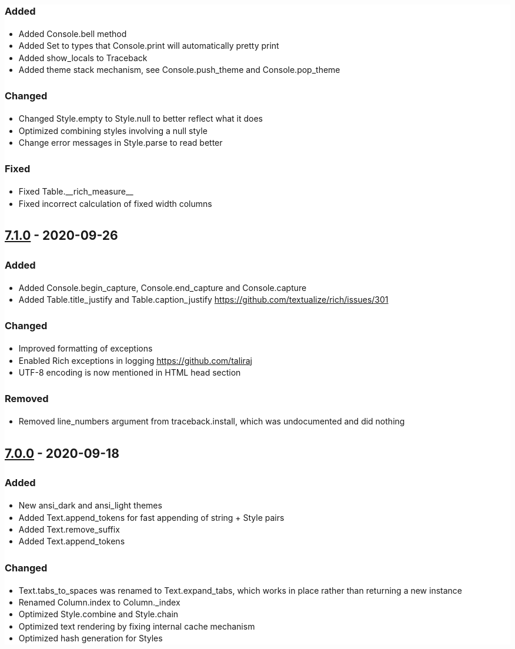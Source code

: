 ### Added

- Added Console.bell method
- Added Set to types that Console.print will automatically pretty print
- Added show_locals to Traceback
- Added theme stack mechanism, see Console.push_theme and Console.pop_theme

### Changed

- Changed Style.empty to Style.null to better reflect what it does
- Optimized combining styles involving a null style
- Change error messages in Style.parse to read better

### Fixed

- Fixed Table.\_\_rich_measure\_\_
- Fixed incorrect calculation of fixed width columns

## [7.1.0] - 2020-09-26

### Added

- Added Console.begin_capture, Console.end_capture and Console.capture
- Added Table.title_justify and Table.caption_justify https://github.com/textualize/rich/issues/301

### Changed

- Improved formatting of exceptions
- Enabled Rich exceptions in logging https://github.com/taliraj
- UTF-8 encoding is now mentioned in HTML head section

### Removed

- Removed line_numbers argument from traceback.install, which was undocumented and did nothing

## [7.0.0] - 2020-09-18

### Added

- New ansi_dark and ansi_light themes
- Added Text.append_tokens for fast appending of string + Style pairs
- Added Text.remove_suffix
- Added Text.append_tokens

### Changed

- Text.tabs_to_spaces was renamed to Text.expand_tabs, which works in place rather than returning a new instance
- Renamed Column.index to Column.\_index
- Optimized Style.combine and Style.chain
- Optimized text rendering by fixing internal cache mechanism
- Optimized hash generation for Styles


[13.9.2]: https://github.com/textualize/rich/compare/v13.9.1...v13.9.2
[13.9.1]: https://github.com/textualize/rich/compare/v13.9.0...v13.9.1
[13.9.0]: https://github.com/textualize/rich/compare/v13.8.1...v13.9.0
[13.8.1]: https://github.com/textualize/rich/compare/v13.8.0...v13.8.1
[13.8.0]: https://github.com/textualize/rich/compare/v13.7.1...v13.8.0
[13.7.1]: https://github.com/textualize/rich/compare/v13.7.0...v13.7.1
[13.7.0]: https://github.com/textualize/rich/compare/v13.6.0...v13.7.0
[13.6.0]: https://github.com/textualize/rich/compare/v13.5.3...v13.6.0
[13.5.3]: https://github.com/textualize/rich/compare/v13.5.2...v13.5.3
[13.5.2]: https://github.com/textualize/rich/compare/v13.5.1...v13.5.2
[13.5.1]: https://github.com/textualize/rich/compare/v13.5.0...v13.5.1
[13.5.0]: https://github.com/textualize/rich/compare/v13.4.2...v13.5.0
[13.4.2]: https://github.com/textualize/rich/compare/v13.4.1...v13.4.2
[13.4.1]: https://github.com/textualize/rich/compare/v13.4.0...v13.4.1
[13.4.0]: https://github.com/textualize/rich/compare/v13.3.5...v13.4.0
[13.3.5]: https://github.com/textualize/rich/compare/v13.3.4...v13.3.5
[13.3.4]: https://github.com/textualize/rich/compare/v13.3.3...v13.3.4
[13.3.3]: https://github.com/textualize/rich/compare/v13.3.2...v13.3.3
[13.3.2]: https://github.com/textualize/rich/compare/v13.3.1...v13.3.2
[13.3.1]: https://github.com/textualize/rich/compare/v13.3.0...v13.3.1
[13.3.0]: https://github.com/textualize/rich/compare/v13.2.0...v13.3.0
[13.2.0]: https://github.com/textualize/rich/compare/v13.1.0...v13.2.0
[13.1.0]: https://github.com/textualize/rich/compare/v13.0.1...v13.1.0
[13.0.1]: https://github.com/textualize/rich/compare/v13.0.0...v13.0.1
[13.0.0]: https://github.com/textualize/rich/compare/v12.6.0...v13.0.0
[12.6.0]: https://github.com/textualize/rich/compare/v12.5.2...v12.6.0
[12.5.2]: https://github.com/textualize/rich/compare/v12.5.1...v12.5.2
[12.5.1]: https://github.com/textualize/rich/compare/v12.5.0...v12.5.1
[12.5.0]: https://github.com/textualize/rich/compare/v12.4.4...v12.5.0
[12.4.4]: https://github.com/textualize/rich/compare/v12.4.3...v12.4.4
[12.4.3]: https://github.com/textualize/rich/compare/v12.4.2...v12.4.3
[12.4.2]: https://github.com/textualize/rich/compare/v12.4.1...v12.4.2
[12.4.1]: https://github.com/textualize/rich/compare/v12.4.0...v12.4.1
[12.4.0]: https://github.com/textualize/rich/compare/v12.3.0...v12.4.0
[12.3.0]: https://github.com/textualize/rich/compare/v12.2.0...v12.3.0
[12.2.0]: https://github.com/textualize/rich/compare/v12.1.0...v12.2.0
[12.1.0]: https://github.com/textualize/rich/compare/v12.0.1...v12.1.0
[12.0.1]: https://github.com/textualize/rich/compare/v12.0.0...v12.0.1
[12.0.0]: https://github.com/textualize/rich/compare/v11.2.0...v12.0.0
[11.2.0]: https://github.com/textualize/rich/compare/v11.1.0...v11.2.0
[11.1.0]: https://github.com/textualize/rich/compare/v11.0.0...v11.1.0
[11.0.0]: https://github.com/textualize/rich/compare/v10.16.1...v11.0.0
[10.16.2]: https://github.com/textualize/rich/compare/v10.16.1...v10.16.2
[10.16.1]: https://github.com/textualize/rich/compare/v10.16.0...v10.16.1
[10.16.0]: https://github.com/textualize/rich/compare/v10.15.2...v10.16.0
[10.15.2]: https://github.com/textualize/rich/compare/v10.15.1...v10.15.2
[10.15.1]: https://github.com/textualize/rich/compare/v10.15.0...v10.15.1
[10.15.0]: https://github.com/textualize/rich/compare/v10.14.0...v10.15.0
[10.14.0]: https://github.com/textualize/rich/compare/v10.13.0...v10.14.0
[10.13.0]: https://github.com/textualize/rich/compare/v10.12.0...v10.13.0
[10.12.0]: https://github.com/textualize/rich/compare/v10.11.0...v10.12.0
[10.11.0]: https://github.com/textualize/rich/compare/v10.10.0...v10.11.0
[10.10.0]: https://github.com/textualize/rich/compare/v10.9.0...v10.10.0
[10.9.0]: https://github.com/textualize/rich/compare/v10.8.0...v10.9.0
[10.8.0]: https://github.com/textualize/rich/compare/v10.7.0...v10.8.0
[10.7.0]: https://github.com/textualize/rich/compare/v10.6.0...v10.7.0
[10.6.0]: https://github.com/textualize/rich/compare/v10.5.0...v10.6.0
[10.5.0]: https://github.com/textualize/rich/compare/v10.4.0...v10.5.0
[10.4.0]: https://github.com/textualize/rich/compare/v10.3.0...v10.4.0
[10.3.0]: https://github.com/textualize/rich/compare/v10.2.2...v10.3.0
[10.2.2]: https://github.com/textualize/rich/compare/v10.2.1...v10.2.2
[10.2.1]: https://github.com/textualize/rich/compare/v10.2.0...v10.2.1
[10.2.0]: https://github.com/textualize/rich/compare/v10.1.0...v10.2.0
[10.1.0]: https://github.com/textualize/rich/compare/v10.0.1...v10.1.0
[10.0.1]: https://github.com/textualize/rich/compare/v10.0.0...v10.0.1
[10.0.0]: https://github.com/textualize/rich/compare/v9.13.0...v10.0.0
[9.13.0]: https://github.com/textualize/rich/compare/v9.12.4...v9.13.0
[9.12.4]: https://github.com/textualize/rich/compare/v9.12.3...v9.12.4
[9.12.3]: https://github.com/textualize/rich/compare/v9.12.2...v9.12.3
[9.12.2]: https://github.com/textualize/rich/compare/v9.12.1...v9.12.2
[9.12.1]: https://github.com/textualize/rich/compare/v9.12.0...v9.12.1
[9.12.0]: https://github.com/textualize/rich/compare/v9.11.1...v9.12.0
[9.11.1]: https://github.com/textualize/rich/compare/v9.11.0...v9.11.1
[9.11.0]: https://github.com/textualize/rich/compare/v9.10.0...v9.11.0
[9.10.0]: https://github.com/textualize/rich/compare/v9.9.0...v9.10.0
[9.9.0]: https://github.com/textualize/rich/compare/v9.8.2...v9.9.0
[9.8.2]: https://github.com/textualize/rich/compare/v9.8.1...v9.8.2
[9.8.1]: https://github.com/textualize/rich/compare/v9.8.0...v9.8.1
[9.8.0]: https://github.com/textualize/rich/compare/v9.7.0...v9.8.0
[9.7.0]: https://github.com/textualize/rich/compare/v9.6.2...v9.7.0
[9.6.2]: https://github.com/textualize/rich/compare/v9.6.1...v9.6.2
[9.6.1]: https://github.com/textualize/rich/compare/v9.6.0...v9.6.1
[9.6.0]: https://github.com/textualize/rich/compare/v9.5.1...v9.6.0
[9.5.1]: https://github.com/textualize/rich/compare/v9.5.0...v9.5.1
[9.5.0]: https://github.com/textualize/rich/compare/v9.4.0...v9.5.0
[9.4.0]: https://github.com/textualize/rich/compare/v9.3.0...v9.4.0
[9.3.0]: https://github.com/textualize/rich/compare/v9.2.0...v9.3.0
[9.2.0]: https://github.com/textualize/rich/compare/v9.1.0...v9.2.0
[9.1.0]: https://github.com/textualize/rich/compare/v9.0.1...v9.1.0
[9.0.1]: https://github.com/textualize/rich/compare/v9.0.0...v9.0.1
[9.0.0]: https://github.com/textualize/rich/compare/v8.0.0...v9.0.0
[8.0.0]: https://github.com/textualize/rich/compare/v7.1.0...v8.0.0
[7.1.0]: https://github.com/textualize/rich/compare/v7.0.0...v7.1.0
[7.0.0]: https://github.com/textualize/rich/compare/v6.2.0...v7.0.0
[6.2.0]: https://github.com/textualize/rich/compare/v6.1.2...v6.2.0
[6.1.2]: https://github.com/textualize/rich/compare/v6.1.1...v6.1.2
[6.1.1]: https://github.com/textualize/rich/compare/v6.1.0...v6.1.1
[6.1.0]: https://github.com/textualize/rich/compare/v6.0.0...v6.1.0
[6.0.0]: https://github.com/textualize/rich/compare/v5.2.1...v6.0.0
[5.2.1]: https://github.com/textualize/rich/compare/v5.2.0...v5.2.1
[5.2.0]: https://github.com/textualize/rich/compare/v5.1.2...v5.2.0
[5.1.2]: https://github.com/textualize/rich/compare/v5.1.1...v5.1.2
[5.1.1]: https://github.com/textualize/rich/compare/v5.1.0...v5.1.1
[5.1.0]: https://github.com/textualize/rich/compare/v5.0.0...v5.1.0
[5.0.0]: https://github.com/textualize/rich/compare/v4.2.2...v5.0.0
[4.2.2]: https://github.com/textualize/rich/compare/v4.2.1...v4.2.2
[4.2.1]: https://github.com/textualize/rich/compare/v4.2.0...v4.2.1
[4.2.0]: https://github.com/textualize/rich/compare/v4.1.0...v4.2.0
[4.1.0]: https://github.com/textualize/rich/compare/v4.0.0...v4.1.0
[4.0.0]: https://github.com/textualize/rich/compare/v3.4.1...v4.0.0
[3.4.1]: https://github.com/textualize/rich/compare/v3.4.0...v3.4.1
[3.4.0]: https://github.com/textualize/rich/compare/v3.3.2...v3.4.0
[3.3.2]: https://github.com/textualize/rich/compare/v3.3.1...v3.3.2
[3.3.1]: https://github.com/textualize/rich/compare/v3.3.0...v3.3.1
[3.3.0]: https://github.com/textualize/rich/compare/v3.2.0...v3.3.0
[3.2.0]: https://github.com/textualize/rich/compare/v3.1.0...v3.2.0
[3.1.0]: https://github.com/textualize/rich/compare/v3.0.5...v3.1.0
[3.0.5]: https://github.com/textualize/rich/compare/v3.0.4...v3.0.5
[3.0.4]: https://github.com/textualize/rich/compare/v3.0.3...v3.0.4
[3.0.3]: https://github.com/textualize/rich/compare/v3.0.2...v3.0.3
[3.0.2]: https://github.com/textualize/rich/compare/v3.0.1...v3.0.2
[3.0.1]: https://github.com/textualize/rich/compare/v3.0.0...v3.0.1
[3.0.0]: https://github.com/textualize/rich/compare/v2.3.1...v3.0.0
[2.3.1]: https://github.com/textualize/rich/compare/v2.3.0...v2.3.1
[2.3.0]: https://github.com/textualize/rich/compare/v2.2.6...v2.3.0
[2.2.6]: https://github.com/textualize/rich/compare/v2.2.5...v2.2.6
[2.2.5]: https://github.com/textualize/rich/compare/v2.2.4...v2.2.5
[2.2.4]: https://github.com/textualize/rich/compare/v2.2.3...v2.2.4
[2.2.3]: https://github.com/textualize/rich/compare/v2.2.2...v2.2.3
[2.2.2]: https://github.com/textualize/rich/compare/v2.2.1...v2.2.2
[2.2.1]: https://github.com/textualize/rich/compare/v2.2.0...v2.2.1
[2.2.0]: https://github.com/textualize/rich/compare/v2.1.0...v2.2.0
[2.1.0]: https://github.com/textualize/rich/compare/v2.0.1...v2.1.0
[2.0.1]: https://github.com/textualize/rich/compare/v2.0.0...v2.0.1
[2.0.0]: https://github.com/textualize/rich/compare/v1.3.1...v2.0.0
[1.3.1]: https://github.com/textualize/rich/compare/v1.3.0...v1.3.1
[1.3.0]: https://github.com/textualize/rich/compare/v1.2.3...v1.3.0
[1.2.3]: https://github.com/textualize/rich/compare/v1.2.2...v1.2.3
[1.2.2]: https://github.com/textualize/rich/compare/v1.2.1...v1.2.2
[1.2.1]: https://github.com/textualize/rich/compare/v1.2.0...v1.2.1
[1.2.0]: https://github.com/textualize/rich/compare/v1.1.9...v1.2.0
[1.1.9]: https://github.com/textualize/rich/compare/v1.1.8...v1.1.9
[1.1.8]: https://github.com/textualize/rich/compare/v1.1.7...v1.1.8
[1.1.7]: https://github.com/textualize/rich/compare/v1.1.6...v1.1.7
[1.1.6]: https://github.com/textualize/rich/compare/v1.1.5...v1.1.6
[1.1.5]: https://github.com/textualize/rich/compare/v1.1.4...v1.1.5
[1.1.4]: https://github.com/textualize/rich/compare/v1.1.3...v1.1.4
[1.1.3]: https://github.com/textualize/rich/compare/v1.1.2...v1.1.3
[1.1.2]: https://github.com/textualize/rich/compare/v1.1.1...v1.1.2
[1.1.1]: https://github.com/textualize/rich/compare/v1.1.0...v1.1.1
[1.1.0]: https://github.com/textualize/rich/compare/v1.0.3...v1.1.0
[1.0.3]: https://github.com/textualize/rich/compare/v1.0.2...v1.0.3
[1.0.2]: https://github.com/textualize/rich/compare/v1.0.1...v1.0.2
[1.0.1]: https://github.com/textualize/rich/compare/v1.0.0...v1.0.1
[1.0.0]: https://github.com/textualize/rich/compare/v0.8.13...v1.0.0
[0.8.13]: https://github.com/textualize/rich/compare/v0.8.12...v0.8.13
[0.8.12]: https://github.com/textualize/rich/compare/v0.8.11...v0.8.12
[0.8.11]: https://github.com/textualize/rich/compare/v0.8.10...v0.8.11
[0.8.10]: https://github.com/textualize/rich/compare/v0.8.9...v0.8.10
[0.8.9]: https://github.com/textualize/rich/compare/v0.8.8...v0.8.9
[0.8.8]: https://github.com/textualize/rich/compare/v0.8.7...v0.8.8
[0.8.7]: https://github.com/textualize/rich/compare/v0.8.6...v0.8.7
[0.8.6]: https://github.com/textualize/rich/compare/v0.8.5...v0.8.6
[0.8.5]: https://github.com/textualize/rich/compare/v0.8.4...v0.8.5
[0.8.4]: https://github.com/textualize/rich/compare/v0.8.3...v0.8.4
[0.8.3]: https://github.com/textualize/rich/compare/v0.8.2...v0.8.3
[0.8.2]: https://github.com/textualize/rich/compare/v0.8.1...v0.8.2
[0.8.1]: https://github.com/textualize/rich/compare/v0.8.0...v0.8.1
[0.8.0]: https://github.com/textualize/rich/compare/v0.7.2...v0.8.0
[0.7.2]: https://github.com/textualize/rich/compare/v0.7.1...v0.7.2
[0.7.1]: https://github.com/textualize/rich/compare/v0.7.0...v0.7.1
[0.7.0]: https://github.com/textualize/rich/compare/v0.6.0...v0.7.0
[0.6.0]: https://github.com/textualize/rich/compare/v0.5.0...v0.6.0
[0.5.0]: https://github.com/textualize/rich/compare/v0.4.1...v0.5.0
[0.4.1]: https://github.com/textualize/rich/compare/v0.4.0...v0.4.1
[0.4.0]: https://github.com/textualize/rich/compare/v0.3.3...v0.4.0
[0.3.3]: https://github.com/textualize/rich/compare/v0.3.2...v0.3.3
[0.3.2]: https://github.com/textualize/rich/compare/v0.3.1...v0.3.2
[0.3.1]: https://github.com/textualize/rich/compare/v0.3.0...v0.3.1
[0.3.0]: https://github.com/textualize/rich/compare/v0.2.0...v0.3.0
